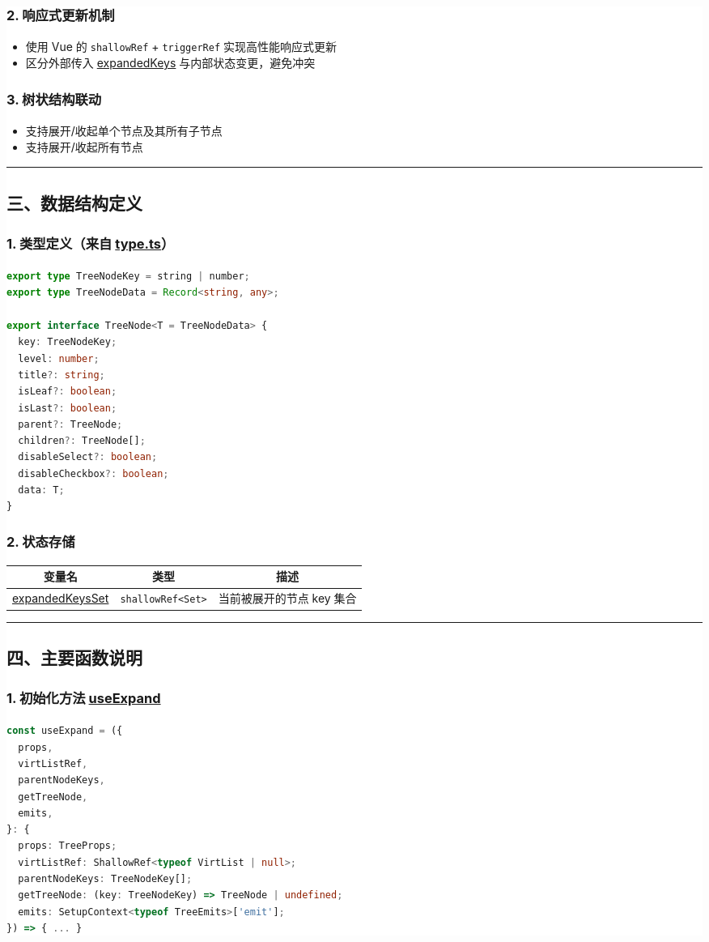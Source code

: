 ### 2. 响应式更新机制
- 使用 Vue 的 `shallowRef` + `triggerRef` 实现高性能响应式更新
- 区分外部传入 [expandedKeys](file:///Users/longmo/WebstormProjects/vue-virt-list/src/components/virt-tree/useTree.ts#L172-L174) 与内部状态变更，避免冲突

### 3. 树状结构联动
- 支持展开/收起单个节点及其所有子节点
- 支持展开/收起所有节点

---

## 三、数据结构定义

### 1. 类型定义（来自 [type.ts](file:///Users/longmo/WebstormProjects/vue-virt-list/src/components/virt-tree/type.ts)）

```ts
export type TreeNodeKey = string | number;
export type TreeNodeData = Record<string, any>;

export interface TreeNode<T = TreeNodeData> {
  key: TreeNodeKey;
  level: number;
  title?: string;
  isLeaf?: boolean;
  isLast?: boolean;
  parent?: TreeNode;
  children?: TreeNode[];
  disableSelect?: boolean;
  disableCheckbox?: boolean;
  data: T;
}
```


### 2. 状态存储

| 变量名              | 类型               | 描述                     |
|------------------|--------------------|--------------------------|
| [expandedKeysSet](file:///Users/longmo/WebstormProjects/vue-virt-list/src/components/virt-tree/useExpand.ts#L18-L18) | `shallowRef<Set>` | 当前被展开的节点 key 集合 |

---

## 四、主要函数说明

### 1. 初始化方法 [useExpand](file:///Users/longmo/WebstormProjects/vue-virt-list/src/components/virt-tree/useExpand.ts)

```ts
const useExpand = ({
  props,
  virtListRef,
  parentNodeKeys,
  getTreeNode,
  emits,
}: {
  props: TreeProps;
  virtListRef: ShallowRef<typeof VirtList | null>;
  parentNodeKeys: TreeNodeKey[];
  getTreeNode: (key: TreeNodeKey) => TreeNode | undefined;
  emits: SetupContext<typeof TreeEmits>['emit'];
}) => { ... }
```